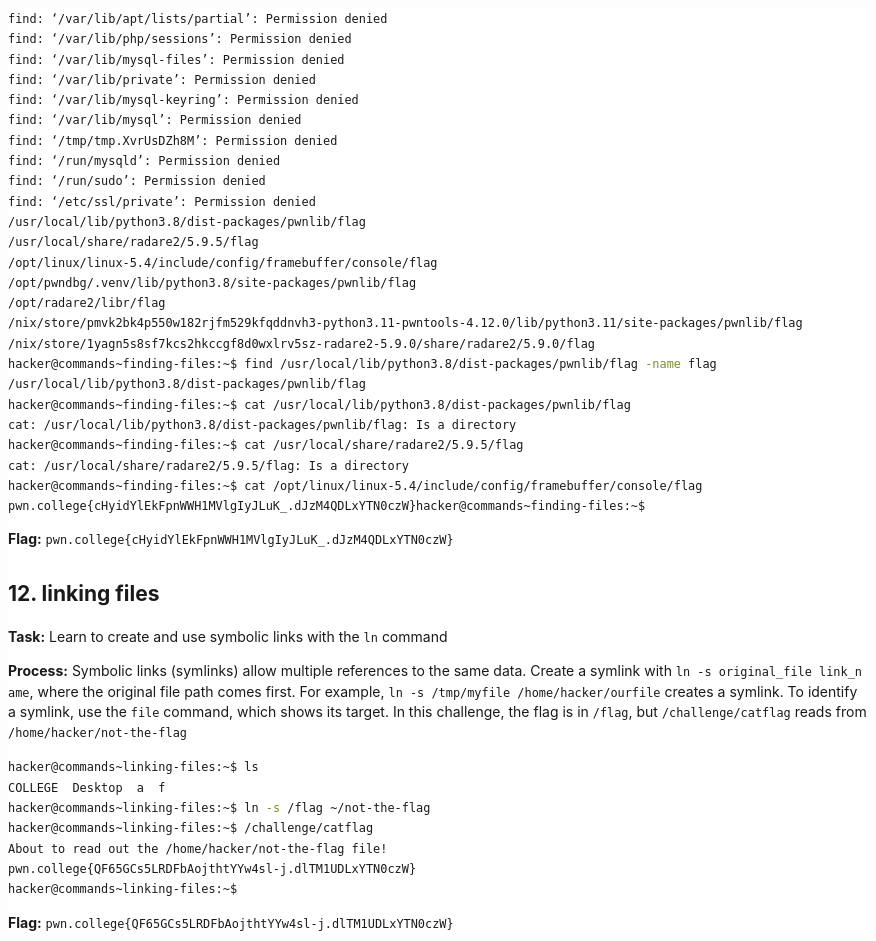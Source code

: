 ```bash
find: ‘/var/lib/apt/lists/partial’: Permission denied
find: ‘/var/lib/php/sessions’: Permission denied
find: ‘/var/lib/mysql-files’: Permission denied
find: ‘/var/lib/private’: Permission denied
find: ‘/var/lib/mysql-keyring’: Permission denied
find: ‘/var/lib/mysql’: Permission denied
find: ‘/tmp/tmp.XvrUsDZh8M’: Permission denied
find: ‘/run/mysqld’: Permission denied
find: ‘/run/sudo’: Permission denied
find: ‘/etc/ssl/private’: Permission denied
/usr/local/lib/python3.8/dist-packages/pwnlib/flag
/usr/local/share/radare2/5.9.5/flag
/opt/linux/linux-5.4/include/config/framebuffer/console/flag
/opt/pwndbg/.venv/lib/python3.8/site-packages/pwnlib/flag
/opt/radare2/libr/flag
/nix/store/pmvk2bk4p550w182rjfm529kfqddnvh3-python3.11-pwntools-4.12.0/lib/python3.11/site-packages/pwnlib/flag
/nix/store/1yagn5s8sf7kcs2hkccgf8d0wxlrv5sz-radare2-5.9.0/share/radare2/5.9.0/flag
hacker@commands~finding-files:~$ find /usr/local/lib/python3.8/dist-packages/pwnlib/flag -name flag
/usr/local/lib/python3.8/dist-packages/pwnlib/flag
hacker@commands~finding-files:~$ cat /usr/local/lib/python3.8/dist-packages/pwnlib/flag
cat: /usr/local/lib/python3.8/dist-packages/pwnlib/flag: Is a directory
hacker@commands~finding-files:~$ cat /usr/local/share/radare2/5.9.5/flag
cat: /usr/local/share/radare2/5.9.5/flag: Is a directory
hacker@commands~finding-files:~$ cat /opt/linux/linux-5.4/include/config/framebuffer/console/flag
pwn.college{cHyidYlEkFpnWWH1MVlgIyJLuK_.dJzM4QDLxYTN0czW}hacker@commands~finding-files:~$
```



**Flag:** `pwn.college{cHyidYlEkFpnWWH1MVlgIyJLuK_.dJzM4QDLxYTN0czW}`
</br>
## 12. linking files

**Task:** Learn to create and use symbolic links with the `ln` command

**Process:**  Symbolic links (symlinks) allow multiple references to the same data. Create a symlink with `ln -s original_file link_name`, where the original file path comes first. For example, `ln -s /tmp/myfile /home/hacker/ourfile` creates a symlink. To identify a symlink, use the `file` command, which shows its target. In this challenge, the flag is in `/flag`, but `/challenge/catflag` reads from `/home/hacker/not-the-flag`

```bash
hacker@commands~linking-files:~$ ls
COLLEGE  Desktop  a  f
hacker@commands~linking-files:~$ ln -s /flag ~/not-the-flag
hacker@commands~linking-files:~$ /challenge/catflag
About to read out the /home/hacker/not-the-flag file!
pwn.college{QF65GCs5LRDFbAojthtYYw4sl-j.dlTM1UDLxYTN0czW}
hacker@commands~linking-files:~$

```


**Flag:** `pwn.college{QF65GCs5LRDFbAojthtYYw4sl-j.dlTM1UDLxYTN0czW}`
</br>
